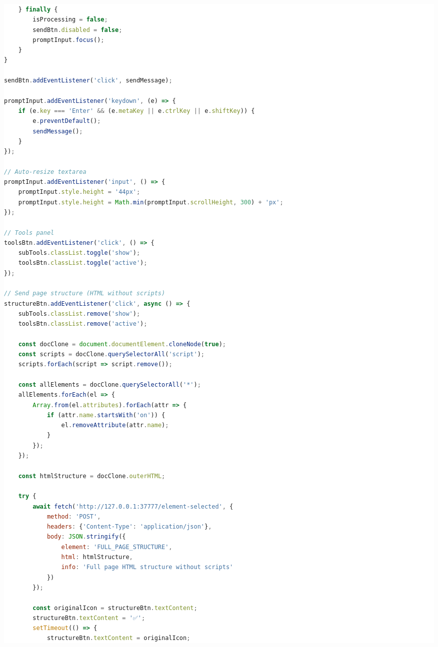 ```javascript
    } finally {
        isProcessing = false;
        sendBtn.disabled = false;
        promptInput.focus();
    }
}

sendBtn.addEventListener('click', sendMessage);

promptInput.addEventListener('keydown', (e) => {
    if (e.key === 'Enter' && (e.metaKey || e.ctrlKey || e.shiftKey)) {
        e.preventDefault();
        sendMessage();
    }
});

// Auto-resize textarea
promptInput.addEventListener('input', () => {
    promptInput.style.height = '44px';
    promptInput.style.height = Math.min(promptInput.scrollHeight, 300) + 'px';
});

// Tools panel
toolsBtn.addEventListener('click', () => {
    subTools.classList.toggle('show');
    toolsBtn.classList.toggle('active');
});

// Send page structure (HTML without scripts)
structureBtn.addEventListener('click', async () => {
    subTools.classList.remove('show');
    toolsBtn.classList.remove('active');

    const docClone = document.documentElement.cloneNode(true);
    const scripts = docClone.querySelectorAll('script');
    scripts.forEach(script => script.remove());

    const allElements = docClone.querySelectorAll('*');
    allElements.forEach(el => {
        Array.from(el.attributes).forEach(attr => {
            if (attr.name.startsWith('on')) {
                el.removeAttribute(attr.name);
            }
        });
    });

    const htmlStructure = docClone.outerHTML;

    try {
        await fetch('http://127.0.0.1:37777/element-selected', {
            method: 'POST',
            headers: {'Content-Type': 'application/json'},
            body: JSON.stringify({
                element: 'FULL_PAGE_STRUCTURE',
                html: htmlStructure,
                info: 'Full page HTML structure without scripts'
            })
        });

        const originalIcon = structureBtn.textContent;
        structureBtn.textContent = '✅';
        setTimeout(() => {
            structureBtn.textContent = originalIcon;
```